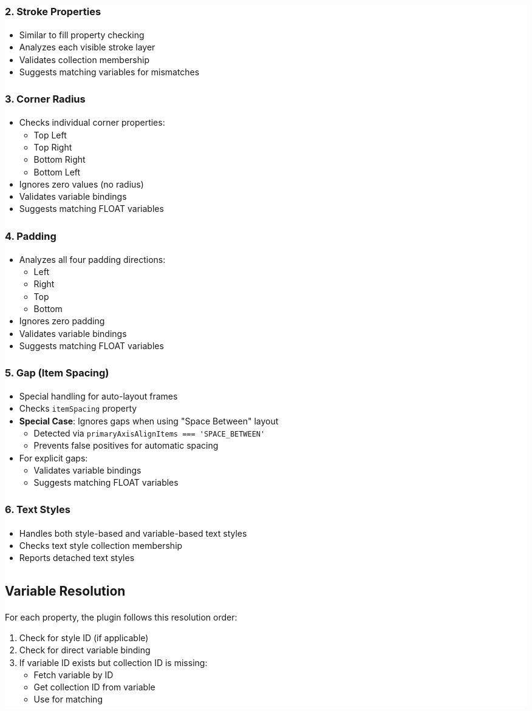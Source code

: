 ### 2. Stroke Properties
- Similar to fill property checking
- Analyzes each visible stroke layer
- Validates collection membership
- Suggests matching variables for mismatches

### 3. Corner Radius
- Checks individual corner properties:
  - Top Left
  - Top Right
  - Bottom Right
  - Bottom Left
- Ignores zero values (no radius)
- Validates variable bindings
- Suggests matching FLOAT variables

### 4. Padding
- Analyzes all four padding directions:
  - Left
  - Right
  - Top
  - Bottom
- Ignores zero padding
- Validates variable bindings
- Suggests matching FLOAT variables

### 5. Gap (Item Spacing)
- Special handling for auto-layout frames
- Checks `itemSpacing` property
- **Special Case**: Ignores gaps when using "Space Between" layout
  - Detected via `primaryAxisAlignItems === 'SPACE_BETWEEN'`
  - Prevents false positives for automatic spacing
- For explicit gaps:
  - Validates variable bindings
  - Suggests matching FLOAT variables

### 6. Text Styles
- Handles both style-based and variable-based text styles
- Checks text style collection membership
- Reports detached text styles

## Variable Resolution

For each property, the plugin follows this resolution order:
1. Check for style ID (if applicable)
2. Check for direct variable binding
3. If variable ID exists but collection ID is missing:
   - Fetch variable by ID
   - Get collection ID from variable
   - Use for matching
